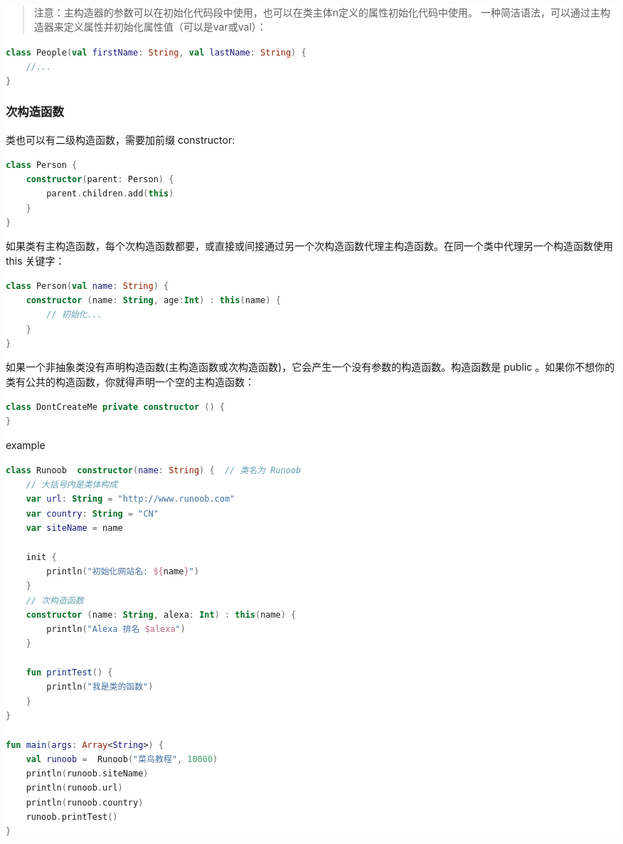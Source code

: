 > 注意：主构造器的参数可以在初始化代码段中使用，也可以在类主体n定义的属性初始化代码中使用。 一种简洁语法，可以通过主构造器来定义属性并初始化属性值（可以是var或val）：

```kt
class People(val firstName: String, val lastName: String) {
    //...
}
```

### 次构造函数

类也可以有二级构造函数，需要加前缀 constructor:

```kt
class Person { 
    constructor(parent: Person) {
        parent.children.add(this) 
    }
}
```

如果类有主构造函数，每个次构造函数都要，或直接或间接通过另一个次构造函数代理主构造函数。在同一个类中代理另一个构造函数使用 this 关键字：

```kt
class Person(val name: String) {
    constructor (name: String, age:Int) : this(name) {
        // 初始化...
    }
}
```

如果一个非抽象类没有声明构造函数(主构造函数或次构造函数)，它会产生一个没有参数的构造函数。构造函数是 public 。如果你不想你的类有公共的构造函数，你就得声明一个空的主构造函数：

```kt
class DontCreateMe private constructor () {
}
```

example

```kt
class Runoob  constructor(name: String) {  // 类名为 Runoob
    // 大括号内是类体构成
    var url: String = "http://www.runoob.com"
    var country: String = "CN"
    var siteName = name

    init {
        println("初始化网站名: ${name}")
    }
    // 次构造函数
    constructor (name: String, alexa: Int) : this(name) {
        println("Alexa 排名 $alexa")
    }

    fun printTest() {
        println("我是类的函数")
    }
}

fun main(args: Array<String>) {
    val runoob =  Runoob("菜鸟教程", 10000)
    println(runoob.siteName)
    println(runoob.url)
    println(runoob.country)
    runoob.printTest()
}
```
